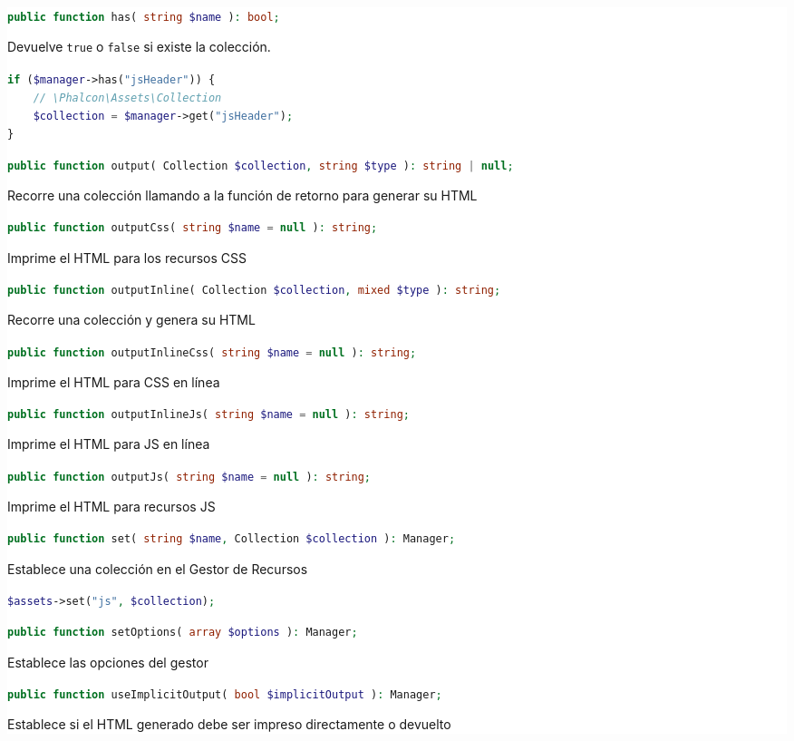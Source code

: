 
```php
public function has( string $name ): bool;
```
Devuelve `true` o `false` si existe la colección.

```php
if ($manager->has("jsHeader")) {
    // \Phalcon\Assets\Collection
    $collection = $manager->get("jsHeader");
}
```


```php
public function output( Collection $collection, string $type ): string | null;
```
Recorre una colección llamando a la función de retorno para generar su HTML


```php
public function outputCss( string $name = null ): string;
```
Imprime el HTML para los recursos CSS


```php
public function outputInline( Collection $collection, mixed $type ): string;
```
Recorre una colección y genera su HTML


```php
public function outputInlineCss( string $name = null ): string;
```
Imprime el HTML para CSS en línea


```php
public function outputInlineJs( string $name = null ): string;
```
Imprime el HTML para JS en línea


```php
public function outputJs( string $name = null ): string;
```
Imprime el HTML para recursos JS


```php
public function set( string $name, Collection $collection ): Manager;
```
Establece una colección en el Gestor de Recursos

```php
$assets->set("js", $collection);
```


```php
public function setOptions( array $options ): Manager;
```
Establece las opciones del gestor


```php
public function useImplicitOutput( bool $implicitOutput ): Manager;
```
Establece si el HTML generado debe ser impreso directamente o devuelto


